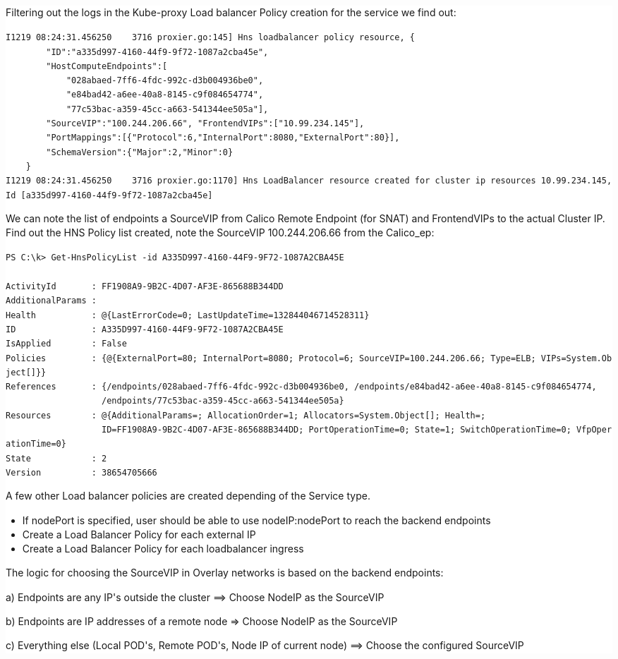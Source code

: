 Filtering out the logs in the Kube-proxy Load balancer Policy creation for the service we find out:

```shell
I1219 08:24:31.456250    3716 proxier.go:145] Hns loadbalancer policy resource, {
        "ID":"a335d997-4160-44f9-9f72-1087a2cba45e",
        "HostComputeEndpoints":[
            "028abaed-7ff6-4fdc-992c-d3b004936be0",
            "e84bad42-a6ee-40a8-8145-c9f084654774",
            "77c53bac-a359-45cc-a663-541344ee505a"],
        "SourceVIP":"100.244.206.66", "FrontendVIPs":["10.99.234.145"], 
        "PortMappings":[{"Protocol":6,"InternalPort":8080,"ExternalPort":80}],
        "SchemaVersion":{"Major":2,"Minor":0}
    }
I1219 08:24:31.456250    3716 proxier.go:1170] Hns LoadBalancer resource created for cluster ip resources 10.99.234.145, Id [a335d997-4160-44f9-9f72-1087a2cba45e]
```

We can note the list of endpoints a SourceVIP from Calico Remote Endpoint (for SNAT) and FrontendVIPs to the actual Cluster IP.
Find out the HNS Policy list created, note the SourceVIP 100.244.206.66 from the Calico_ep:

```shell
PS C:\k> Get-HnsPolicyList -id A335D997-4160-44F9-9F72-1087A2CBA45E

ActivityId       : FF1908A9-9B2C-4D07-AF3E-865688B344DD
AdditionalParams :
Health           : @{LastErrorCode=0; LastUpdateTime=132844046714528311}
ID               : A335D997-4160-44F9-9F72-1087A2CBA45E
IsApplied        : False
Policies         : {@{ExternalPort=80; InternalPort=8080; Protocol=6; SourceVIP=100.244.206.66; Type=ELB; VIPs=System.Object[]}}        
References       : {/endpoints/028abaed-7ff6-4fdc-992c-d3b004936be0, /endpoints/e84bad42-a6ee-40a8-8145-c9f084654774,
                   /endpoints/77c53bac-a359-45cc-a663-541344ee505a}
Resources        : @{AdditionalParams=; AllocationOrder=1; Allocators=System.Object[]; Health=;
                   ID=FF1908A9-9B2C-4D07-AF3E-865688B344DD; PortOperationTime=0; State=1; SwitchOperationTime=0; VfpOperationTime=0}    
State            : 2
Version          : 38654705666
```

A few other Load balancer policies are created depending of the Service type.

* If nodePort is specified, user should be able to use nodeIP:nodePort to reach the backend endpoints
* Create a Load Balancer Policy for each external IP
* Create a Load Balancer Policy for each loadbalancer ingress

The logic for choosing the SourceVIP in Overlay networks is based on the backend endpoints:

a) Endpoints are any IP's outside the cluster ==> Choose NodeIP as the SourceVIP

b) Endpoints are IP addresses of a remote node => Choose NodeIP as the SourceVIP

c) Everything else (Local POD's, Remote POD's, Node IP of current node) ==> Choose the configured SourceVIP
